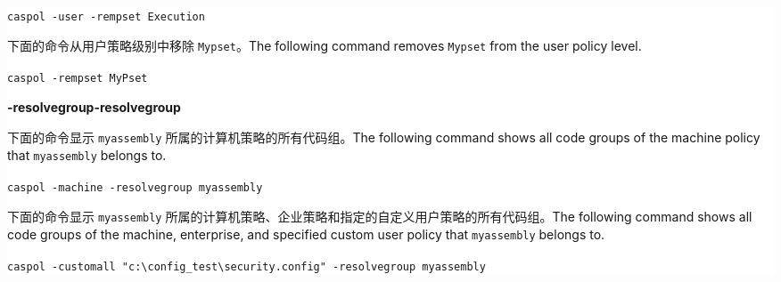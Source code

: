 ```console  
caspol -user -rempset Execution  
```  
  
 <span data-ttu-id="1f1e1-435">下面的命令从用户策略级别中移除 `Mypset`。</span><span class="sxs-lookup"><span data-stu-id="1f1e1-435">The following command removes `Mypset` from the user policy level.</span></span>  
  
```console  
caspol -rempset MyPset  
```  
  
 <span data-ttu-id="1f1e1-436">**-resolvegroup**</span><span class="sxs-lookup"><span data-stu-id="1f1e1-436">**-resolvegroup**</span></span>  
  
 <span data-ttu-id="1f1e1-437">下面的命令显示 `myassembly` 所属的计算机策略的所有代码组。</span><span class="sxs-lookup"><span data-stu-id="1f1e1-437">The following command shows all code groups of the machine policy that `myassembly` belongs to.</span></span>  
  
```console  
caspol -machine -resolvegroup myassembly  
```  
  
 <span data-ttu-id="1f1e1-438">下面的命令显示 `myassembly` 所属的计算机策略、企业策略和指定的自定义用户策略的所有代码组。</span><span class="sxs-lookup"><span data-stu-id="1f1e1-438">The following command shows all code groups of the machine, enterprise, and specified custom user policy that `myassembly` belongs to.</span></span>  
  
```console  
caspol -customall "c:\config_test\security.config" -resolvegroup myassembly  
```  
  
